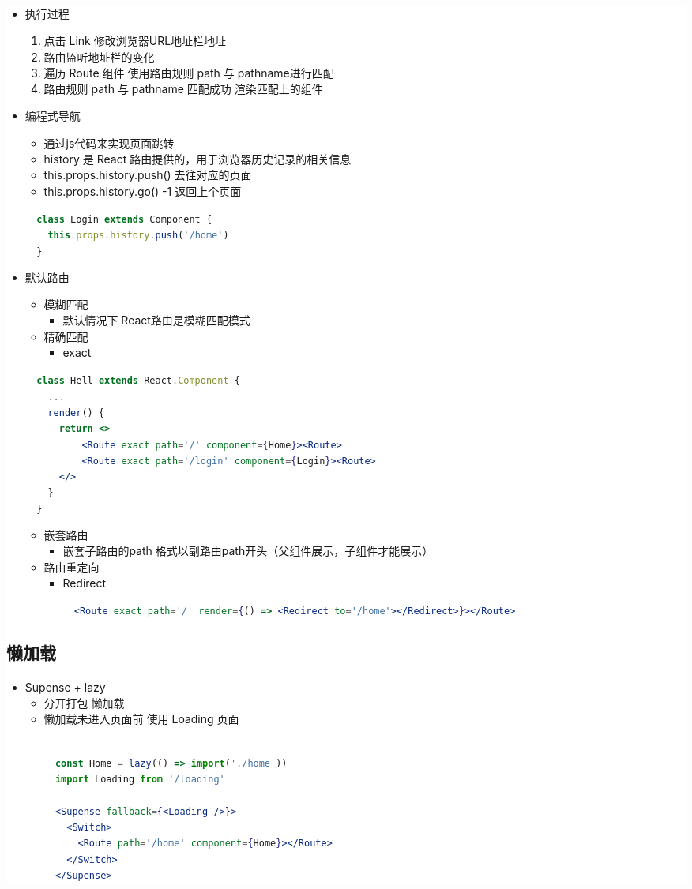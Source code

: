   - 执行过程
    1. 点击 Link 修改浏览器URL地址栏地址
    2. 路由监听地址栏的变化
    3. 遍历 Route 组件 使用路由规则 path 与 pathname进行匹配
    4. 路由规则 path 与 pathname 匹配成功 渲染匹配上的组件
  
  - 编程式导航
    - 通过js代码来实现页面跳转
    - history 是 React 路由提供的，用于浏览器历史记录的相关信息
    - this.props.history.push() 去往对应的页面
    - this.props.history.go() -1 返回上个页面
    ```jsx
      class Login extends Component {
        this.props.history.push('/home')
      }
    ```

  - 默认路由
    - 模糊匹配
      - 默认情况下 React路由是模糊匹配模式
    - 精确匹配
      - exact
    ```jsx
      class Hell extends React.Component {
        ...
        render() {
          return <>
              <Route exact path='/' component={Home}><Route>
              <Route exact path='/login' component={Login}><Route>
          </>
        }
      }
    ```
    - 嵌套路由
      - 嵌套子路由的path 格式以副路由path开头（父组件展示，子组件才能展示）
    - 路由重定向
      - Redirect
        ```jsx
          <Route exact path='/' render={() => <Redirect to='/home'></Redirect>}></Route>
        ```

## 懒加载
- Supense + lazy
  - 分开打包 懒加载
  - 懒加载未进入页面前 使用 Loading 页面
    ```jsx
      
      const Home = lazy(() => import('./home'))
      import Loading from '/loading'

      <Supense fallback={<Loading />}>
        <Switch>
          <Route path='/home' component={Home}></Route>
        </Switch>
      </Supense>
    ```
